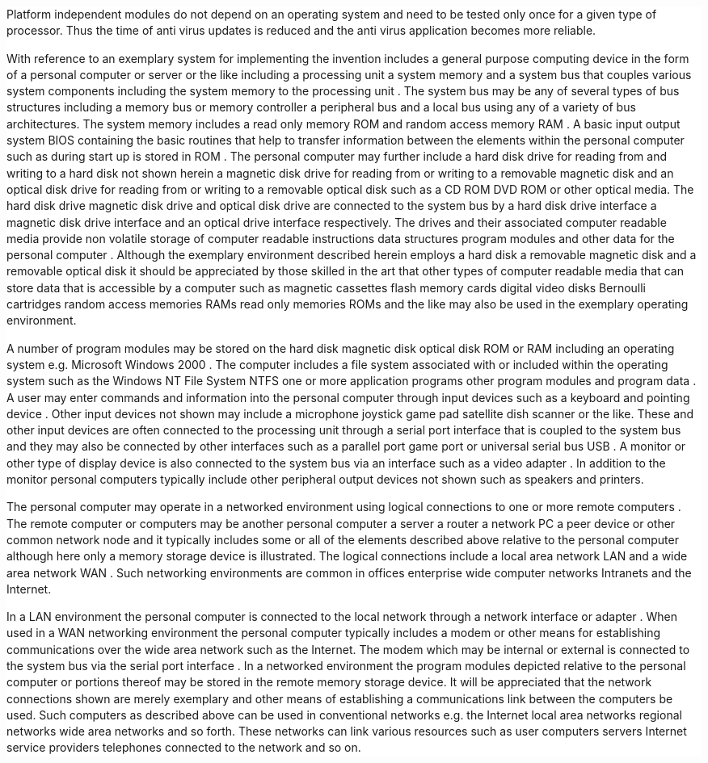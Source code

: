 Platform independent modules do not depend on an operating system and need to be tested only once for a given type of processor. Thus the time of anti virus updates is reduced and the anti virus application becomes more reliable.

With reference to an exemplary system for implementing the invention includes a general purpose computing device in the form of a personal computer or server or the like including a processing unit a system memory and a system bus that couples various system components including the system memory to the processing unit . The system bus may be any of several types of bus structures including a memory bus or memory controller a peripheral bus and a local bus using any of a variety of bus architectures. The system memory includes a read only memory ROM and random access memory RAM . A basic input output system BIOS containing the basic routines that help to transfer information between the elements within the personal computer such as during start up is stored in ROM . The personal computer may further include a hard disk drive for reading from and writing to a hard disk not shown herein a magnetic disk drive for reading from or writing to a removable magnetic disk and an optical disk drive for reading from or writing to a removable optical disk such as a CD ROM DVD ROM or other optical media. The hard disk drive magnetic disk drive and optical disk drive are connected to the system bus by a hard disk drive interface a magnetic disk drive interface and an optical drive interface respectively. The drives and their associated computer readable media provide non volatile storage of computer readable instructions data structures program modules and other data for the personal computer . Although the exemplary environment described herein employs a hard disk a removable magnetic disk and a removable optical disk it should be appreciated by those skilled in the art that other types of computer readable media that can store data that is accessible by a computer such as magnetic cassettes flash memory cards digital video disks Bernoulli cartridges random access memories RAMs read only memories ROMs and the like may also be used in the exemplary operating environment.

A number of program modules may be stored on the hard disk magnetic disk optical disk ROM or RAM including an operating system e.g. Microsoft Windows 2000 . The computer includes a file system associated with or included within the operating system such as the Windows NT File System NTFS one or more application programs other program modules and program data . A user may enter commands and information into the personal computer through input devices such as a keyboard and pointing device . Other input devices not shown may include a microphone joystick game pad satellite dish scanner or the like. These and other input devices are often connected to the processing unit through a serial port interface that is coupled to the system bus and they may also be connected by other interfaces such as a parallel port game port or universal serial bus USB . A monitor or other type of display device is also connected to the system bus via an interface such as a video adapter . In addition to the monitor personal computers typically include other peripheral output devices not shown such as speakers and printers.

The personal computer may operate in a networked environment using logical connections to one or more remote computers . The remote computer or computers may be another personal computer a server a router a network PC a peer device or other common network node and it typically includes some or all of the elements described above relative to the personal computer although here only a memory storage device is illustrated. The logical connections include a local area network LAN and a wide area network WAN . Such networking environments are common in offices enterprise wide computer networks Intranets and the Internet.

In a LAN environment the personal computer is connected to the local network through a network interface or adapter . When used in a WAN networking environment the personal computer typically includes a modem or other means for establishing communications over the wide area network such as the Internet. The modem which may be internal or external is connected to the system bus via the serial port interface . In a networked environment the program modules depicted relative to the personal computer or portions thereof may be stored in the remote memory storage device. It will be appreciated that the network connections shown are merely exemplary and other means of establishing a communications link between the computers be used. Such computers as described above can be used in conventional networks e.g. the Internet local area networks regional networks wide area networks and so forth. These networks can link various resources such as user computers servers Internet service providers telephones connected to the network and so on.
